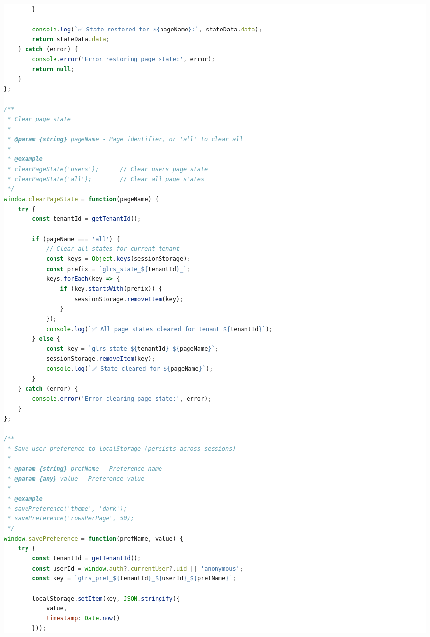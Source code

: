 ```javascript
        }

        console.log(`✅ State restored for ${pageName}:`, stateData.data);
        return stateData.data;
    } catch (error) {
        console.error('Error restoring page state:', error);
        return null;
    }
};

/**
 * Clear page state
 *
 * @param {string} pageName - Page identifier, or 'all' to clear all
 *
 * @example
 * clearPageState('users');      // Clear users page state
 * clearPageState('all');        // Clear all page states
 */
window.clearPageState = function(pageName) {
    try {
        const tenantId = getTenantId();

        if (pageName === 'all') {
            // Clear all states for current tenant
            const keys = Object.keys(sessionStorage);
            const prefix = `glrs_state_${tenantId}_`;
            keys.forEach(key => {
                if (key.startsWith(prefix)) {
                    sessionStorage.removeItem(key);
                }
            });
            console.log(`✅ All page states cleared for tenant ${tenantId}`);
        } else {
            const key = `glrs_state_${tenantId}_${pageName}`;
            sessionStorage.removeItem(key);
            console.log(`✅ State cleared for ${pageName}`);
        }
    } catch (error) {
        console.error('Error clearing page state:', error);
    }
};

/**
 * Save user preference to localStorage (persists across sessions)
 *
 * @param {string} prefName - Preference name
 * @param {any} value - Preference value
 *
 * @example
 * savePreference('theme', 'dark');
 * savePreference('rowsPerPage', 50);
 */
window.savePreference = function(prefName, value) {
    try {
        const tenantId = getTenantId();
        const userId = window.auth?.currentUser?.uid || 'anonymous';
        const key = `glrs_pref_${tenantId}_${userId}_${prefName}`;

        localStorage.setItem(key, JSON.stringify({
            value,
            timestamp: Date.now()
        }));
```